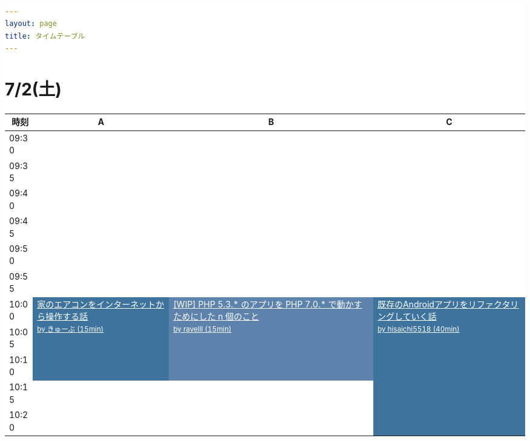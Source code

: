 ```yaml
---
layout: page
title: タイムテーブル
---
```


<style>
td.room-A{
  background-color:#3D739C !important;
  vertical-align: top;
}
.room-A a{
  color:white;
}
td.room-B{
  background-color:#5D83AC !important;
  vertical-align: top;
}
.room-B a{
  color:white;
}
td.room-C{
  background-color:#3D739C !important;
  vertical-align: top;
}
.room-C a{
  color:white;
}
</style>

# 7/2(土)

<table>
  <thead>
    <tr>
      <th style="text-align: right">時刻</th>
      <th>A</th>
      <th>B</th>
      <th>C</th>
    </tr>
  </thead>

<tbody>

<tr><td>09:30</td><td></td><td></td><td></td></tr>
<tr><td>09:35</td><td></td><td></td><td></td></tr>
<tr><td>09:40</td><td></td><td></td><td></td></tr>
<tr><td>09:45</td><td></td><td></td><td></td></tr>
<tr><td>09:50</td><td></td><td></td><td></td></tr>
<tr><td>09:55</td><td></td><td></td><td></td></tr>
<tr><td>10:00</td><td rowspan='3' class='room-A'>  <a href='https://github.com/hachiojipm/yapcasia-8oji-2016mid-timetable/issues/78'>    家のエアコンをインターネットから操作する話<br><small> by きゅーぶ (15min)</small>  </a></td><td rowspan='3' class='room-B'>  <a href='https://github.com/hachiojipm/yapcasia-8oji-2016mid-timetable/issues/24'>    [WIP] PHP 5.3.* のアプリを PHP 7.0.* で動かすためにした n 個のこと<br><small> by ravelll (15min)</small>  </a></td><td rowspan='8' class='room-C'>  <a href='https://github.com/hachiojipm/yapcasia-8oji-2016mid-timetable/issues/8'>    既存のAndroidアプリをリファクタリングしていく話<br><small> by hisaichi5518 (40min)</small>  </a></td></tr>
<tr><td>10:05</td></tr>
<tr><td>10:10</td></tr>
<tr><td>10:15</td><td></td><td></td></tr>
<tr><td>10:20</td><td></td><td></td></tr>
